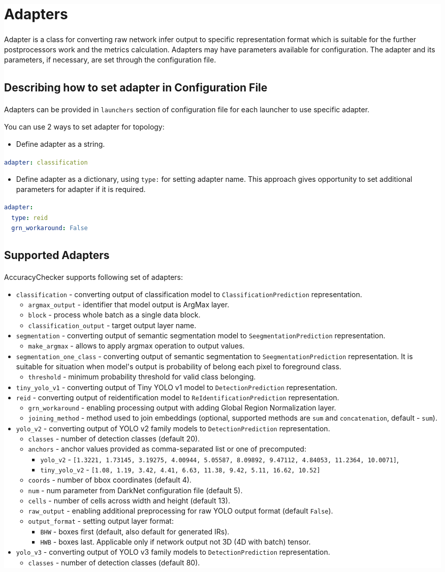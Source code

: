 # Adapters

Adapter is a class for converting raw network infer output to specific representation format which is suitable for the further postprocessors work and the metrics calculation. Adapters may have parameters available for configuration. The adapter and its parameters, if necessary, are set through the configuration file.

## Describing how to set adapter in Configuration File

Adapters can be provided in `launchers` section of configuration file for each launcher to use specific adapter.

You can use 2 ways to set adapter for topology:
* Define adapter as a string.

```yml
adapter: classification
```

* Define adapter as a dictionary, using `type:` for setting adapter name. This approach gives opportunity to set additional parameters for adapter if it is required.

```yml
adapter:
  type: reid
  grn_workaround: False
```

## Supported Adapters

AccuracyChecker supports following set of adapters:
* `classification` - converting output of classification model to `ClassificationPrediction` representation.
  * `argmax_output` - identifier that model output is ArgMax layer.
  * `block` - process whole batch as a single data block.
  * `classification_output` - target output layer name.
* `segmentation` - converting output of semantic segmentation model to `SeegmentationPrediction` representation.
  * `make_argmax` - allows to apply argmax operation to output values.
* `segmentation_one_class` - converting output of semantic segmentation to `SeegmentationPrediction` representation. It is suitable for situation when model's output is probability of belong each pixel to foreground class.
  * `threshold` - minimum probability threshold for valid class belonging.
* `tiny_yolo_v1` - converting output of Tiny YOLO v1 model to `DetectionPrediction` representation.
* `reid` - converting output of reidentification model to `ReIdentificationPrediction` representation.
  * `grn_workaround` - enabling processing output with adding Global Region Normalization layer.
  * `joining_method` - method used to join embeddings (optional, supported methods are `sum` and `concatenation`, default - `sum`).
* `yolo_v2` - converting output of YOLO v2 family models to `DetectionPrediction` representation.
  * `classes` - number of detection classes (default 20).
  * `anchors` - anchor values provided as comma-separated list or one of precomputed:
    - `yolo_v2` - `[1.3221, 1.73145, 3.19275, 4.00944, 5.05587, 8.09892, 9.47112, 4.84053, 11.2364, 10.0071]`,
    - `tiny_yolo_v2` - `[1.08, 1.19, 3.42, 4.41, 6.63, 11.38, 9.42, 5.11, 16.62, 10.52]`
  * `coords` - number of bbox coordinates (default 4).
  * `num` - num parameter from DarkNet configuration file (default 5).
  * `cells` - number of cells across width and height (default 13).
  * `raw_output` - enabling additional preprocessing for raw YOLO output format (default `False`).
  * `output_format` - setting output layer format:
      - `BHW` - boxes first (default, also default for generated IRs).
      - `HWB` - boxes last.
      Applicable only if network output not 3D (4D with batch) tensor.
* `yolo_v3` - converting output of YOLO v3 family models to `DetectionPrediction` representation.
  * `classes` - number of detection classes (default 80).